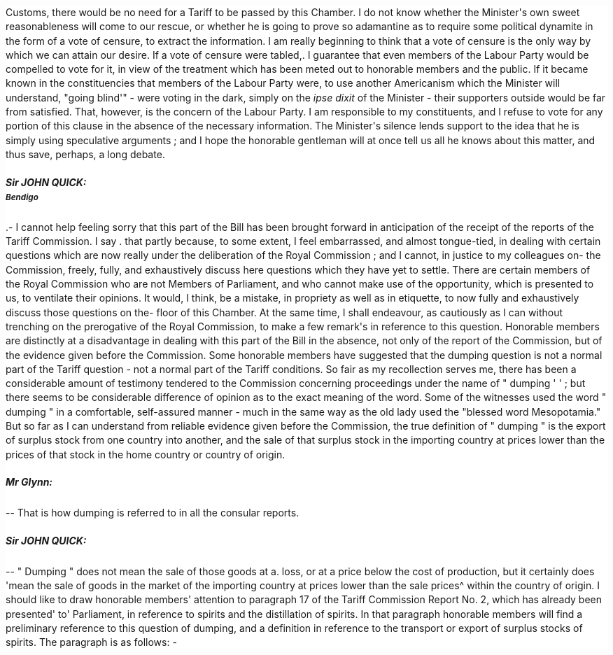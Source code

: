 Customs, there would be no need for a Tariff to be passed by this Chamber. I do not know whether the Minister's own sweet reasonableness will come to our rescue, or whether he is going to prove so adamantine as to require some political dynamite in the form of a vote of censure, to extract the information. I am really beginning to think that a vote of censure is the only way by which we can attain our desire. If a vote of censure were tabled,. I guarantee that even members of the Labour Party would be compelled to vote for it, in view of the treatment which has been meted out to honorable members and the public. If it became known in the constituencies that members of the Labour Party were, to use another Americanism which the Minister will understand, "going blind'" - were voting in the dark, simply on the  *ipse dixit*  of the Minister - their supporters outside would be far from satisfied. That, however, is the concern of the Labour Party. I am responsible to my constituents, and I refuse to vote for any portion of this clause in the absence of the necessary information. The Minister's silence lends support to the idea that he is simply using speculative arguments ; and I hope the honorable gentleman will at once tell us all he knows about this matter, and thus save, perhaps, a long debate. 

##### Sir JOHN QUICK:<br><small class="text-muted">Bendigo</small>

.- I cannot help feeling sorry that this part of the Bill has been brought forward in anticipation of the receipt of the reports of the Tariff Commission. I say . that partly because, to some extent, I feel embarrassed, and almost tongue-tied, in dealing with certain questions which are now really under the deliberation of the Royal Commission ; and I cannot, in justice to my colleagues on- the Commission, freely, fully, and exhaustively discuss here questions which they have yet to settle. There are certain members of the Royal Commission who are not Members of Parliament, and who cannot make use of the opportunity, which is presented to us, to ventilate their opinions. It would, I think, be a mistake, in propriety as well as in etiquette, to now fully and exhaustively discuss those questions on the- floor of this Chamber. At the same time, I shall endeavour, as cautiously as I can without trenching on the prerogative of the Royal Commission, to make a few remark's in reference to this question. Honorable members are distinctly at a disadvantage in dealing with this part of the Bill in the absence, not only of the report of the Commission, but of the evidence given before the Commission. Some honorable members have suggested that the dumping question is not a normal part of the Tariff question - not a normal part of the Tariff conditions. So fair as my recollection serves me, there has been a considerable amount of testimony tendered to the Commission concerning proceedings under the name of " dumping ' ' ; but there seems to be considerable difference of opinion as to the exact meaning of the word. Some of the witnesses used the word " dumping " in a comfortable, self-assured manner - much in the same way as the old lady used the "blessed word Mesopotamia." But so far as I can understand from reliable evidence given before the Commission, the true definition of " dumping " is the export of surplus stock from one country into another, and the sale of that surplus stock in the importing country at prices lower than the prices of that stock in the home country or country of origin. 

##### Mr Glynn:

--  That is how dumping is referred to in all the consular reports. 

##### Sir JOHN QUICK:

-- " Dumping " does not mean the sale of those goods at a. loss, or at a price below the cost of production, but it certainly does 'mean the sale of goods in the market of the importing country at prices lower than the sale prices^ within the country of origin. I should like to draw honorable members' attention to paragraph 17 of the Tariff Commission Report No.  2,  which has already been presented' to' Parliament, in reference to spirits and the distillation of spirits. In that paragraph honorable members will find a preliminary reference to this question of dumping, and a definition in reference to the transport or export of surplus stocks of spirits. The paragraph is as follows: - 
